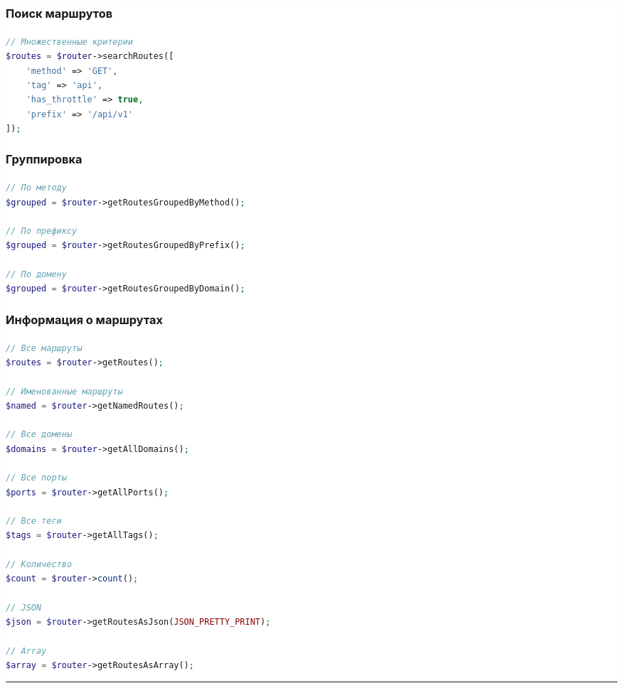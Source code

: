 ### Поиск маршрутов

```php
// Множественные критерии
$routes = $router->searchRoutes([
    'method' => 'GET',
    'tag' => 'api',
    'has_throttle' => true,
    'prefix' => '/api/v1'
]);
```

### Группировка

```php
// По методу
$grouped = $router->getRoutesGroupedByMethod();

// По префиксу
$grouped = $router->getRoutesGroupedByPrefix();

// По домену
$grouped = $router->getRoutesGroupedByDomain();
```

### Информация о маршрутах

```php
// Все маршруты
$routes = $router->getRoutes();

// Именованные маршруты
$named = $router->getNamedRoutes();

// Все домены
$domains = $router->getAllDomains();

// Все порты
$ports = $router->getAllPorts();

// Все теги
$tags = $router->getAllTags();

// Количество
$count = $router->count();

// JSON
$json = $router->getRoutesAsJson(JSON_PRETTY_PRINT);

// Array
$array = $router->getRoutesAsArray();
```

---